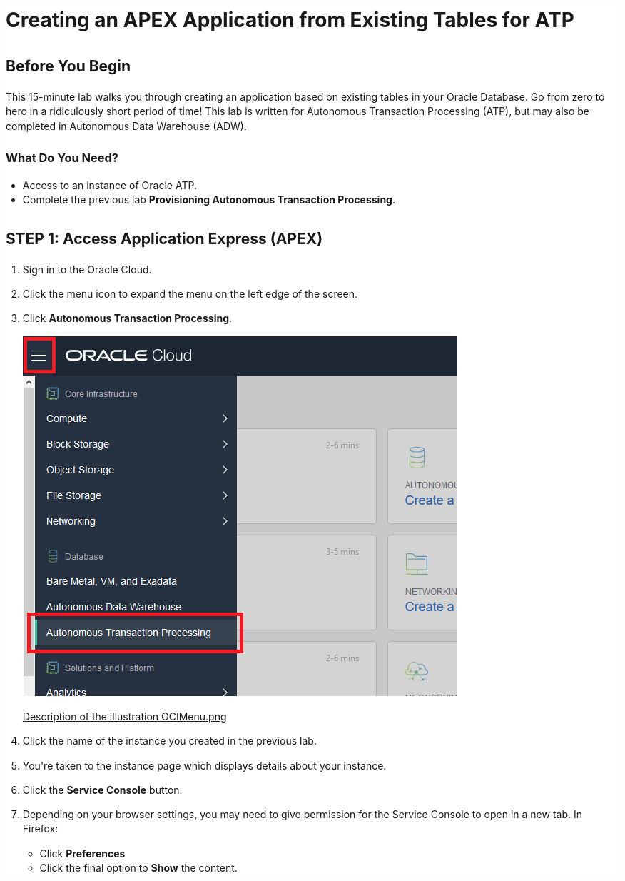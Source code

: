 # Creating an APEX Application from Existing Tables for ATP #

## Before You Begin ##
This 15-minute lab walks you through creating an application based on existing tables in your Oracle Database. Go from zero to hero in a ridiculously short period of time! This lab is written for Autonomous Transaction Processing (ATP), but may also be completed in Autonomous Data Warehouse (ADW).

### What Do You Need? ###
* Access to an instance of Oracle ATP.
* Complete the previous lab **Provisioning Autonomous Transaction Processing**.

## STEP 1: Access Application Express (APEX) ##
1. Sign in to the Oracle Cloud. 
2. Click the menu icon to expand the menu on the left edge of the screen.
3. Click **Autonomous Transaction Processing**.

    ![](img/OCIMenu.png " ")

    [Description of the illustration OCIMenu.png](files/OCIMenu.txt)

4. Click the name of the instance you created in the previous lab. 
5. You're taken to the instance page which displays details about your instance. 
6. Click the **Service Console** button.
7. Depending on your browser settings, you may need to give permission for the Service Console to open in a new tab. In Firefox:
     * Click **Preferences**
     * Click the final option to **Show** the content.
